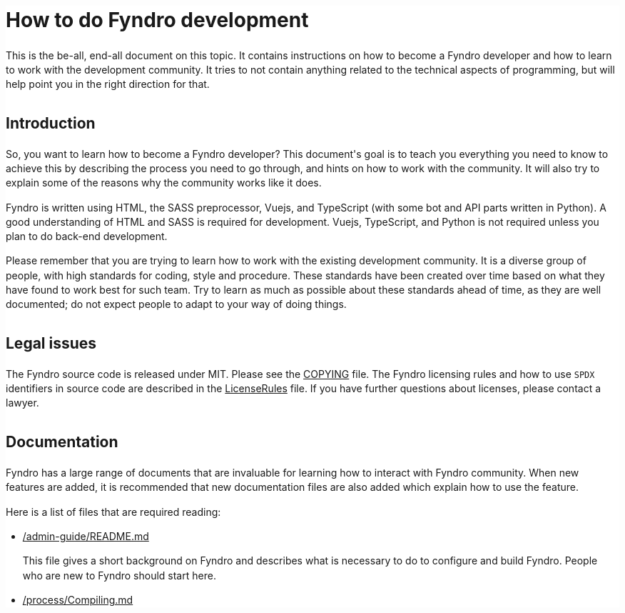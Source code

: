 

# How to do Fyndro development

This is the be-all, end-all document on this topic. It contains instructions on how
to become a Fyndro developer and how to learn to work with the development community.
It tries to not contain anything related to the technical aspects of programming,
but will help point you in the right direction for that.

## Introduction

So, you want to learn how to become a Fyndro developer? This document's goal
is to teach you everything you need to know to achieve this by describing
the process you need to go through, and hints on how to work with the community.
It will also try to explain some of the reasons why the community works like it does.

Fyndro is written using HTML, the SASS preprocessor, Vuejs, and TypeScript
(with some bot and API parts written in Python). A good understanding of HTML and SASS is required for development.
Vuejs, TypeScript, and Python is not required unless you plan to do back-end development.

Please remember that you are trying to learn how to work with the existing development community.
It is a diverse group of people, with high standards for coding, style and procedure.
These standards have been created over time based on what they have found to work best for such team.
Try to learn as much as possible about these standards ahead of time, as they are well documented;
do not expect people to adapt to your way of doing things.

## Legal issues

The Fyndro source code is released under MIT. Please see the [COPYING](https://github.com/CMihai99/fyndro/blob/main/COPYING)
file. The Fyndro licensing rules and how to use `SPDX` identifiers in source code
are described in the [LicenseRules](https://github.com/CMihai99/fyndro/blob/main/Documentation/process/LicenseRules.md) file.
If you have further questions about licenses, please contact a lawyer.

## Documentation

Fyndro has a large range of documents that are invaluable for learning
how to interact with Fyndro community. When new features are added, it is recommended
that new documentation files are also added which explain how to use the feature.

Here is a list of files that are required reading:

-   [/admin-guide/README.md](https://github.com/CMihai99/fyndro/blob/main/Documentation/admin-guide/README.md)

    This file gives a short background on Fyndro and describes what is necessary to do
    to configure and build Fyndro. People who are new to Fyndro should start here.

-   [/process/Compiling.md](https://github.com/CMihai99/fyndro/blob/main/Documentation/process/Compiling.md)
